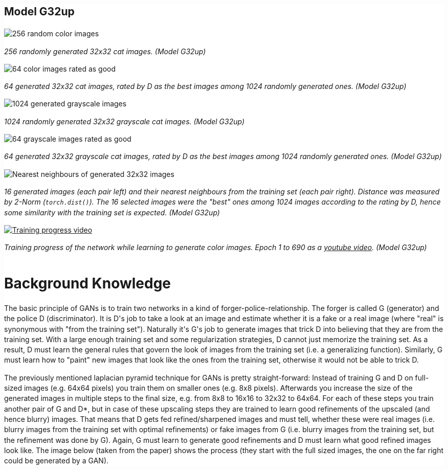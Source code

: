 ## Model G32up

![256 random color images](images/random_color_256.jpg?raw=true "256 random color images")

*256 randomly generated 32x32 cat images. (Model G32up)*

![64 color images rated as good](images/best_color.jpg?raw=true "64 color images rated as good")

*64 generated 32x32 cat images, rated by D as the best images among 1024 randomly generated ones. (Model G32up)*

![1024 generated grayscale images](images/random_grayscale_1024.jpg?raw=true "1024 random grayscale images")

*1024 randomly generated 32x32 grayscale cat images. (Model G32up)*

![64 grayscale images rated as good](images/best_grayscale.jpg?raw=true "64 grayscale images rated as good")

*64 generated 32x32 grayscale cat images, rated by D as the best images among 1024 randomly generated ones. (Model G32up)*

![Nearest neighbours of generated 32x32 images](images/nearest_neighbours.jpg?raw=true "Nearest neighbours of generated 32x32 images")

*16 generated images (each pair left) and their nearest neighbours from the training set (each pair right). Distance was measured by 2-Norm (`torch.dist()`). The 16 selected images were the "best" ones among 1024 images according to the rating by D, hence some similarity with the training set is expected. (Model G32up)*

[![Training progress video](images/youtube-embedded-image.jpg?raw=true)](https://youtu.be/2lf2Caz8CDM)

*Training progress of the network while learning to generate color images. Epoch 1 to 690 as a [youtube video](https://youtu.be/2lf2Caz8CDM). (Model G32up)*


# Background Knowledge

The basic principle of GANs is to train two networks in a kind of forger-police-relationship.
The forger is called G (generator) and the police D (discriminator).
It is D's job to take a look at an image and estimate whether it is a fake or a real image (where "real" is synonymous with "from the training set").
Naturally it's G's job to generate images that trick D into believing that they are from the training set.
With a large enough training set and some regularization strategies, D cannot just memorize the training set.
As a result, D must learn the general rules that govern the look of images from the training set (i.e. a generalizing function).
Similarly, G must learn how to "paint" new images that look like the ones from the training set, otherwise it would not be able to trick D.

The previously mentioned laplacian pyramid technique for GANs is pretty straight-forward:
Instead of training G and D on full-sized images (e.g. 64x64 pixels) you train them on smaller ones (e.g. 8x8 pixels).
Afterwards you increase the size of the generated images in multiple steps to the final size, e.g. from 8x8 to 16x16 to 32x32 to 64x64.
For each of these steps you train another pair of G and D\*, but in case of these upscaling steps they are trained to learn good refinements of the upscaled (and hence blurry) images.
That means that D gets fed refined/sharpened images and must tell, whether these were real images (i.e. blurry images from the training set with optimal refinements) or fake images from G (i.e. blurry images from the training set, but the refinement was done by G).
Again, G must learn to generate good refinements and D must learn what good refined images look like.
The image below (taken from the paper) shows the process (they start with the full sized images, the one on the far right could be generated by a GAN).